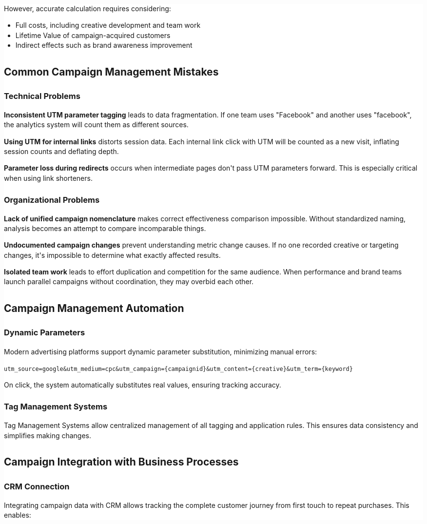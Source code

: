 However, accurate calculation requires considering:

- Full costs, including creative development and team work
- Lifetime Value of campaign-acquired customers
- Indirect effects such as brand awareness improvement

## Common Campaign Management Mistakes

### Technical Problems

**Inconsistent UTM parameter tagging** leads to data fragmentation. If one team uses "Facebook" and another uses "facebook", the analytics system will count them as different sources.

**Using UTM for internal links** distorts session data. Each internal link click with UTM will be counted as a new visit, inflating session counts and deflating depth.

**Parameter loss during redirects** occurs when intermediate pages don't pass UTM parameters forward. This is especially critical when using link shorteners.

### Organizational Problems

**Lack of unified campaign nomenclature** makes correct effectiveness comparison impossible. Without standardized naming, analysis becomes an attempt to compare incomparable things.

**Undocumented campaign changes** prevent understanding metric change causes. If no one recorded creative or targeting changes, it's impossible to determine what exactly affected results.

**Isolated team work** leads to effort duplication and competition for the same audience. When performance and brand teams launch parallel campaigns without coordination, they may overbid each other.

## Campaign Management Automation

### Dynamic Parameters

Modern advertising platforms support dynamic parameter substitution, minimizing manual errors:

```
utm_source=google&utm_medium=cpc&utm_campaign={campaignid}&utm_content={creative}&utm_term={keyword}
```

On click, the system automatically substitutes real values, ensuring tracking accuracy.

### Tag Management Systems

Tag Management Systems allow centralized management of all tagging and application rules. This ensures data consistency and simplifies making changes.

## Campaign Integration with Business Processes

### CRM Connection

Integrating campaign data with CRM allows tracking the complete customer journey from first touch to repeat purchases. This enables:
